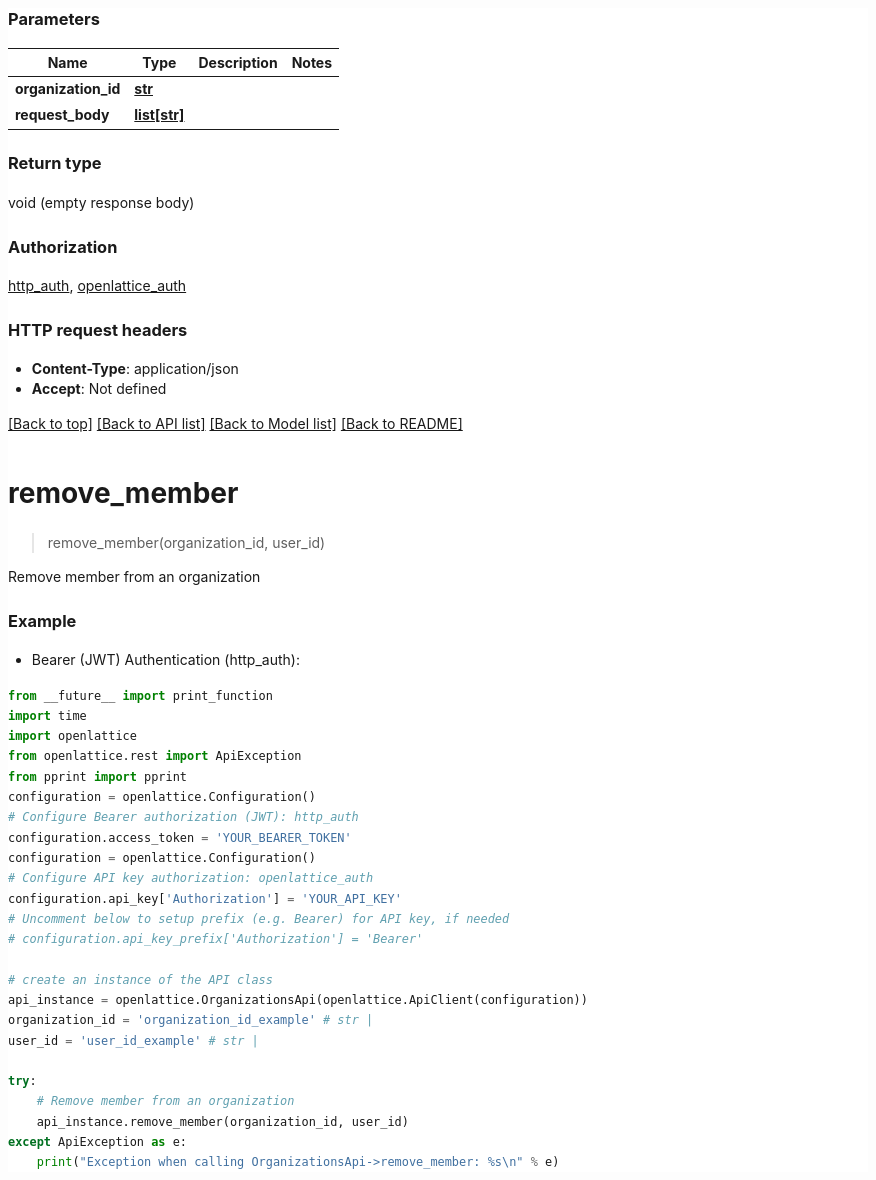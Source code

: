 ### Parameters

Name | Type | Description  | Notes
------------- | ------------- | ------------- | -------------
 **organization_id** | [**str**](.md)|  | 
 **request_body** | [**list[str]**](list.md)|  | 

### Return type

void (empty response body)

### Authorization

[http_auth](../README.md#http_auth), [openlattice_auth](../README.md#openlattice_auth)

### HTTP request headers

 - **Content-Type**: application/json
 - **Accept**: Not defined

[[Back to top]](#) [[Back to API list]](../README.md#documentation-for-api-endpoints) [[Back to Model list]](../README.md#documentation-for-models) [[Back to README]](../README.md)

# **remove_member**
> remove_member(organization_id, user_id)

Remove member from an organization

### Example

* Bearer (JWT) Authentication (http_auth):
```python
from __future__ import print_function
import time
import openlattice
from openlattice.rest import ApiException
from pprint import pprint
configuration = openlattice.Configuration()
# Configure Bearer authorization (JWT): http_auth
configuration.access_token = 'YOUR_BEARER_TOKEN'
configuration = openlattice.Configuration()
# Configure API key authorization: openlattice_auth
configuration.api_key['Authorization'] = 'YOUR_API_KEY'
# Uncomment below to setup prefix (e.g. Bearer) for API key, if needed
# configuration.api_key_prefix['Authorization'] = 'Bearer'

# create an instance of the API class
api_instance = openlattice.OrganizationsApi(openlattice.ApiClient(configuration))
organization_id = 'organization_id_example' # str | 
user_id = 'user_id_example' # str | 

try:
    # Remove member from an organization
    api_instance.remove_member(organization_id, user_id)
except ApiException as e:
    print("Exception when calling OrganizationsApi->remove_member: %s\n" % e)
```
